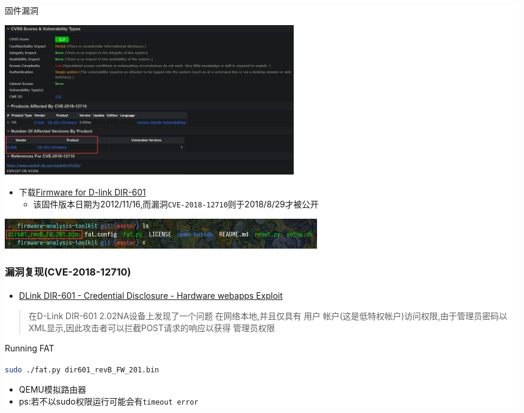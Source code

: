 固件漏洞

<img src='%E6%A8%A1%E7%B3%8A%E6%B5%8B%E8%AF%95Fuzzing/2020-07-20-15-50-24.png' width='' height='250'/>

- 下载[Firmware for D-link DIR-601](https://rebyte.me/en/d-link/89513/file-592154/)
  - 该固件版本日期为2012/11/16,而漏洞`CVE-2018-12710`则于2018/8/29才被公开

<img src='%E6%A8%A1%E7%B3%8A%E6%B5%8B%E8%AF%95Fuzzing/2020-07-20-16-02-35.png' width='' height='50'/>

### 漏洞复现(CVE-2018-12710)

- [DLink DIR-601 - Credential Disclosure - Hardware webapps Exploit](https://www.exploit-db.com/exploits/45306)

> 在D-Link DIR-601 2.02NA设备上发现了一个问题 在网络本地,并且仅具有 用户 帐户(这是低特权帐户)访问权限,由于管理员密码以XML显示,因此攻击者可以拦截POST请求的响应以获得 管理员权限

Running FAT
```sh
sudo ./fat.py dir601_revB_FW_201.bin
```
- QEMU模拟路由器
- ps:若不以sudo权限运行可能会有`timeout error`
